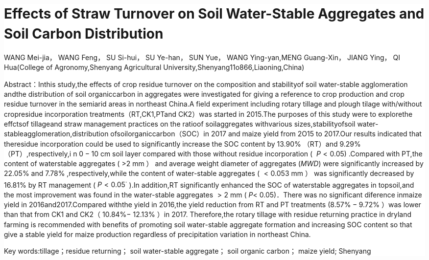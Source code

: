 # Effects of Straw Turnover on Soil Water-Stable Aggregates and Soil Carbon Distribution

WANG Mei-jia， WANG Feng， SU Si-hui， SU Ye-han， SUN Yue， WANG Ying-yan,MENG Guang-Xin， JIANG Ying， QI Hua(College of Agronomy,Shenyang Agricultural University,Shenyang11o866,Liaoning,China)

Abstract：Inthis study,the effects of crop residue turnover on the composition and stabilityof soil water-stable agglomeration andthe distribution of soil organiccarbon in aggregates were investigated for giving a reference to crop production and crop residue turnover in the semiarid areas in northeast China.A field experiment including rotary tillage and plough tilage with/without cropresidue incorporation treatments（RT,CK1,PTand CK2）was started in 2015.The purposes of this study were to explorethe effctsof tillageand straw management practices on the ratioof soilaggregates withvarious sizes,stabilityofsoil water-stableagglomeration,distribution ofsoilorganiccarbon（SOC）in 2017 and maize yield from 2O15 to 2017.Our results indicated that theresidue incorporation could be used to significantly increase the SOC content by $1 3 . 9 0 \%$ （RT）and $9 . 2 9 \%$ （PT）,respectively,i $\textrm { n } 0 - 1 0 \ \mathrm { c m }$ soil layer compared with those without residue incorporation ( $\ P < 0 . 0 5 )$ .Compared with PT,the content of waterstable aggregates ( $\mathrm { > } 2 \ \mathrm { m m }$ ） and average weight diameter of aggregates $( M W D )$ were significantly increased by $2 2 . 0 5 \%$ and $7 . 7 8 \%$ ,respectively,while the content of water-stable aggregates ( $< 0 . 0 5 3 \ \mathrm { m m }$ ） was significantly decreased by $1 6 . 8 1 \%$ by RT management ( $\textstyle P < 0 . 0 5 ^ { \cdot }$ ).In addition,RT significantly enhanced the SOC of waterstable aggregates in topsoil,and the most improvement was found in the water-stable aggregates $> 2 \mathrm { \ m m }$ ( $P <$ 0.05)．There was no significant diference inmaize yield in 2016and2017.Compared withthe yield in 2016,the yield reduction from RT and PT treatments $( 8 . 5 7 \% - 9 . 7 2 \%$ ）was lower than that from CK1 and CK2（ $1 0 . 8 4 \% -$ $1 2 . 1 3 \%$ ）in 2017. Therefore,the rotary tillage with residue returning practice in dryland farming is recommended with benefits of promoting soil water-stable aggregate formation and increasing SOC content so that give a stable yield for maize production regardless of precipitation variation in northeast China.

Key words:tillage；residue returning； soil water-stable aggregate； soil organic carbon； maize yield; Shenyang